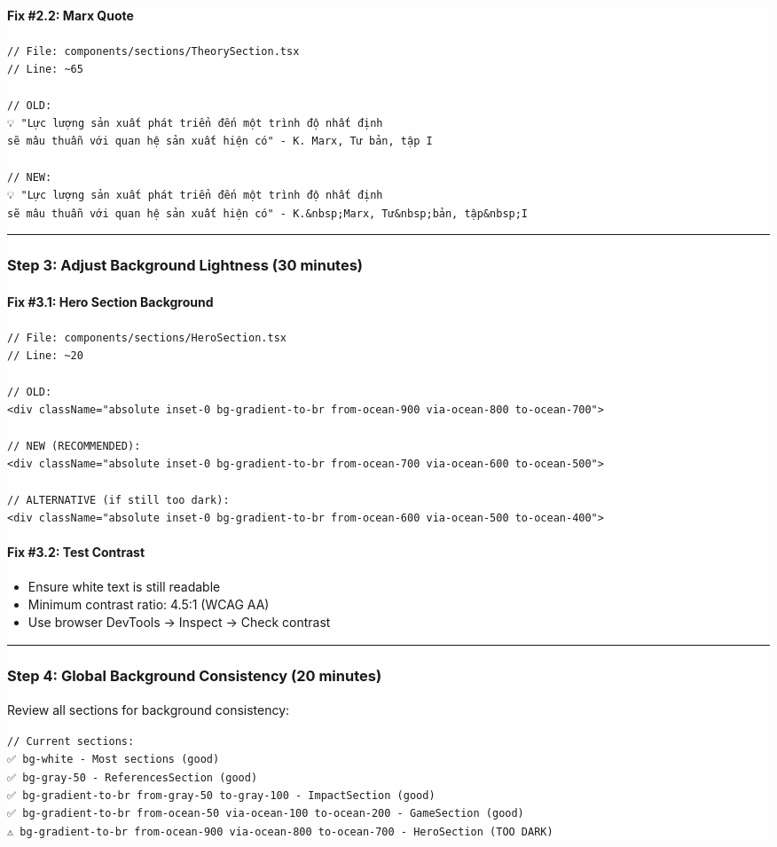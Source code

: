 ```tsx
```

#### Fix #2.2: Marx Quote
```tsx
// File: components/sections/TheorySection.tsx
// Line: ~65

// OLD:
💡 "Lực lượng sản xuất phát triển đến một trình độ nhất định 
sẽ mâu thuẫn với quan hệ sản xuất hiện có" - K. Marx, Tư bản, tập I

// NEW:
💡 "Lực lượng sản xuất phát triển đến một trình độ nhất định 
sẽ mâu thuẫn với quan hệ sản xuất hiện có" - K.&nbsp;Marx, Tư&nbsp;bản, tập&nbsp;I
```

---

### **Step 3: Adjust Background Lightness (30 minutes)**

#### Fix #3.1: Hero Section Background
```tsx
// File: components/sections/HeroSection.tsx
// Line: ~20

// OLD:
<div className="absolute inset-0 bg-gradient-to-br from-ocean-900 via-ocean-800 to-ocean-700">

// NEW (RECOMMENDED):
<div className="absolute inset-0 bg-gradient-to-br from-ocean-700 via-ocean-600 to-ocean-500">

// ALTERNATIVE (if still too dark):
<div className="absolute inset-0 bg-gradient-to-br from-ocean-600 via-ocean-500 to-ocean-400">
```

#### Fix #3.2: Test Contrast
- Ensure white text is still readable
- Minimum contrast ratio: 4.5:1 (WCAG AA)
- Use browser DevTools → Inspect → Check contrast

---

### **Step 4: Global Background Consistency (20 minutes)**

Review all sections for background consistency:

```tsx
// Current sections:
✅ bg-white - Most sections (good)
✅ bg-gray-50 - ReferencesSection (good)
✅ bg-gradient-to-br from-gray-50 to-gray-100 - ImpactSection (good)
✅ bg-gradient-to-br from-ocean-50 via-ocean-100 to-ocean-200 - GameSection (good)
⚠️ bg-gradient-to-br from-ocean-900 via-ocean-800 to-ocean-700 - HeroSection (TOO DARK)
```
